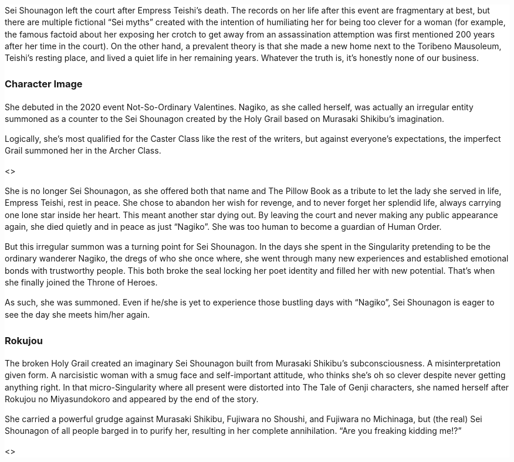 Sei Shounagon left the court after Empress Teishi’s death. The records on her life after this event are fragmentary at best, but there are multiple fictional “Sei myths” created with the intention of humiliating her for being too clever for a woman (for example, the famous factoid about her exposing her crotch to get away from an assassination attemption was first mentioned 200 years after her time in the court).
On the other hand, a prevalent theory is that she made a new home next to the Toribeno Mausoleum, Teishi’s resting place, and lived a quiet life in her remaining years.
Whatever the truth is, it’s honestly none of our business.

### Character Image

She debuted in the 2020 event Not-So-Ordinary Valentines.
Nagiko, as she called herself, was actually an irregular entity summoned as a counter to the Sei Shounagon created by the Holy Grail based on Murasaki Shikibu’s imagination.

Logically, she’s most qualified for the Caster Class like the rest of the writers, but against everyone’s expectations, the imperfect Grail summoned her in the Archer Class.

<>

She is no longer Sei Shounagon, as she offered both that name and The Pillow Book as a tribute to let the lady she served in life, Empress Teishi, rest in peace.
She chose to abandon her wish for revenge, and to never forget her splendid life, always carrying one lone star inside her heart.
This meant another star dying out.
By leaving the court and never making any public appearance again, she died quietly and in peace as just “Nagiko”.
She was too human to become a guardian of Human Order.

But this irregular summon was a turning point for Sei Shounagon.
In the days she spent in the Singularity pretending to be the ordinary wanderer Nagiko, the dregs of who she once where, she went through many new experiences and established emotional bonds with trustworthy people. This both broke the seal locking her poet identity and filled her with new potential. That’s when she finally joined the Throne of Heroes.

As such, she was summoned.
Even if he/she is yet to experience those bustling days with “Nagiko”, Sei Shounagon is eager to see the day she meets him/her again.

### Rokujou

The broken Holy Grail created an imaginary Sei Shounagon built from Murasaki Shikibu’s subconsciousness. A misinterpretation given form.
A narcisistic woman with a smug face and self-important attitude, who thinks she’s oh so clever despite never getting anything right.
In that micro-Singularity where all present were distorted into The Tale of Genji characters, she named herself after Rokujou no Miyasundokoro and appeared by the end of the story.

She carried a powerful grudge against Murasaki Shikibu, Fujiwara no Shoushi, and Fujiwara no Michinaga, but (the real) Sei Shounagon of all people barged in to purify her, resulting in her complete annihilation.
“Are you freaking kidding me!?”

<>
